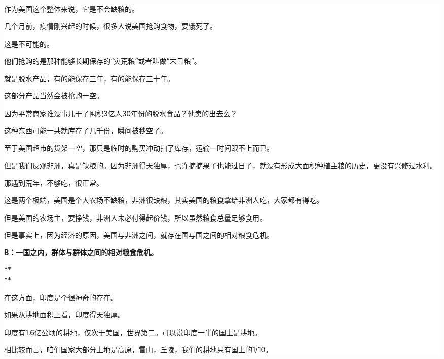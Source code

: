 
作为美国这个整体来说，它是不会缺粮的。

  

几个月前，疫情刚兴起的时候，很多人说美国抢购食物，要饿死了。

  

这是不可能的。

  

他们抢购的是那种能够长期保存的“灾荒粮”或者叫做“末日粮”。

  

就是脱水产品，有的能保存三年，有的能保存三十年。

  

这部分产品当然会被抢购一空。

  

因为平常商家谁没事儿干了囤积3亿人30年份的脱水食品？他卖的出去么？

  

这种东西可能一共就库存了几千份，瞬间被秒空了。

  

至于美国超市的货架一空，那只是临时的购买冲动扫了库存，运输一时间跟不上而已。

  

但是我们反观非洲，真是缺粮的。因为非洲得天独厚，也许摘摘果子也能过日子，就没有形成大面积种植主粮的历史，更没有兴修过水利。

  

那遇到荒年，不够吃，很正常。

  

这是两个极端，美国是个大农场不缺粮，非洲很缺粮，其实美国的粮食拿给非洲人吃，大家都有得吃。

  

但是美国的农场主，要挣钱，非洲人未必付得起价钱，所以虽然粮食总量足够食用。

  

但是事实上，因为经济的原因，美国与非洲之间，就存在国与国之间的相对粮食危机。

  

 **B：一国之内，群体与群体之间的相对粮食危机。**

 **  
**

在这方面，印度是个很神奇的存在。

  

如果从耕地面积上看，印度得天独厚。

  

印度有1.6亿公顷的耕地，仅次于美国，世界第二。可以说印度一半的国土是耕地。

  

相比较而言，咱们国家大部分土地是高原，雪山，丘陵，我们的耕地只有国土的1/10。
